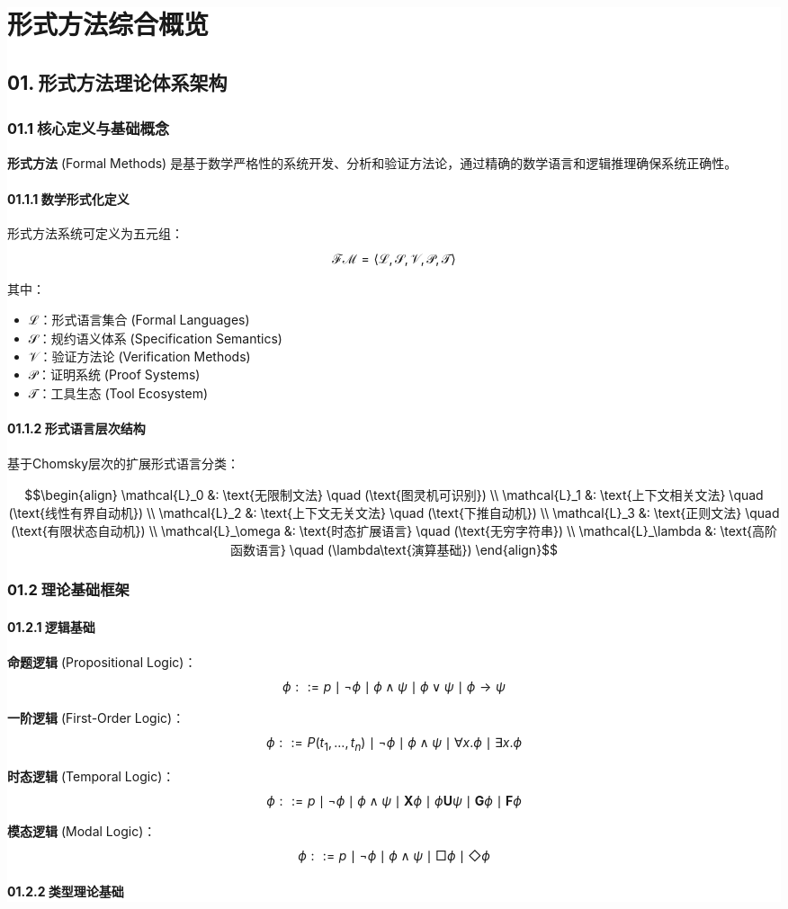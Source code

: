# 形式方法综合概览

## 01. 形式方法理论体系架构

### 01.1 核心定义与基础概念

**形式方法** (Formal Methods) 是基于数学严格性的系统开发、分析和验证方法论，通过精确的数学语言和逻辑推理确保系统正确性。

#### 01.1.1 数学形式化定义

形式方法系统可定义为五元组：
$$\mathcal{FM} = \langle \mathcal{L}, \mathcal{S}, \mathcal{V}, \mathcal{P}, \mathcal{T} \rangle$$

其中：
- $\mathcal{L}$：形式语言集合 (Formal Languages)
- $\mathcal{S}$：规约语义体系 (Specification Semantics)  
- $\mathcal{V}$：验证方法论 (Verification Methods)
- $\mathcal{P}$：证明系统 (Proof Systems)
- $\mathcal{T}$：工具生态 (Tool Ecosystem)

#### 01.1.2 形式语言层次结构

基于Chomsky层次的扩展形式语言分类：

$$\begin{align}
\mathcal{L}_0 &: \text{无限制文法} \quad (\text{图灵机可识别}) \\
\mathcal{L}_1 &: \text{上下文相关文法} \quad (\text{线性有界自动机}) \\
\mathcal{L}_2 &: \text{上下文无关文法} \quad (\text{下推自动机}) \\
\mathcal{L}_3 &: \text{正则文法} \quad (\text{有限状态自动机}) \\
\mathcal{L}_\omega &: \text{时态扩展语言} \quad (\text{无穷字符串}) \\
\mathcal{L}_\lambda &: \text{高阶函数语言} \quad (\lambda\text{演算基础})
\end{align}$$

### 01.2 理论基础框架

#### 01.2.1 逻辑基础

**命题逻辑** (Propositional Logic)：
$$\phi ::= p \mid \neg\phi \mid \phi \land \psi \mid \phi \lor \psi \mid \phi \rightarrow \psi$$

**一阶逻辑** (First-Order Logic)：
$$\phi ::= P(t_1,\ldots,t_n) \mid \neg\phi \mid \phi \land \psi \mid \forall x.\phi \mid \exists x.\phi$$

**时态逻辑** (Temporal Logic)：
$$\phi ::= p \mid \neg\phi \mid \phi \land \psi \mid \mathbf{X}\phi \mid \phi \mathbf{U} \psi \mid \mathbf{G}\phi \mid \mathbf{F}\phi$$

**模态逻辑** (Modal Logic)：
$$\phi ::= p \mid \neg\phi \mid \phi \land \psi \mid \Box\phi \mid \Diamond\phi$$

#### 01.2.2 类型理论基础
